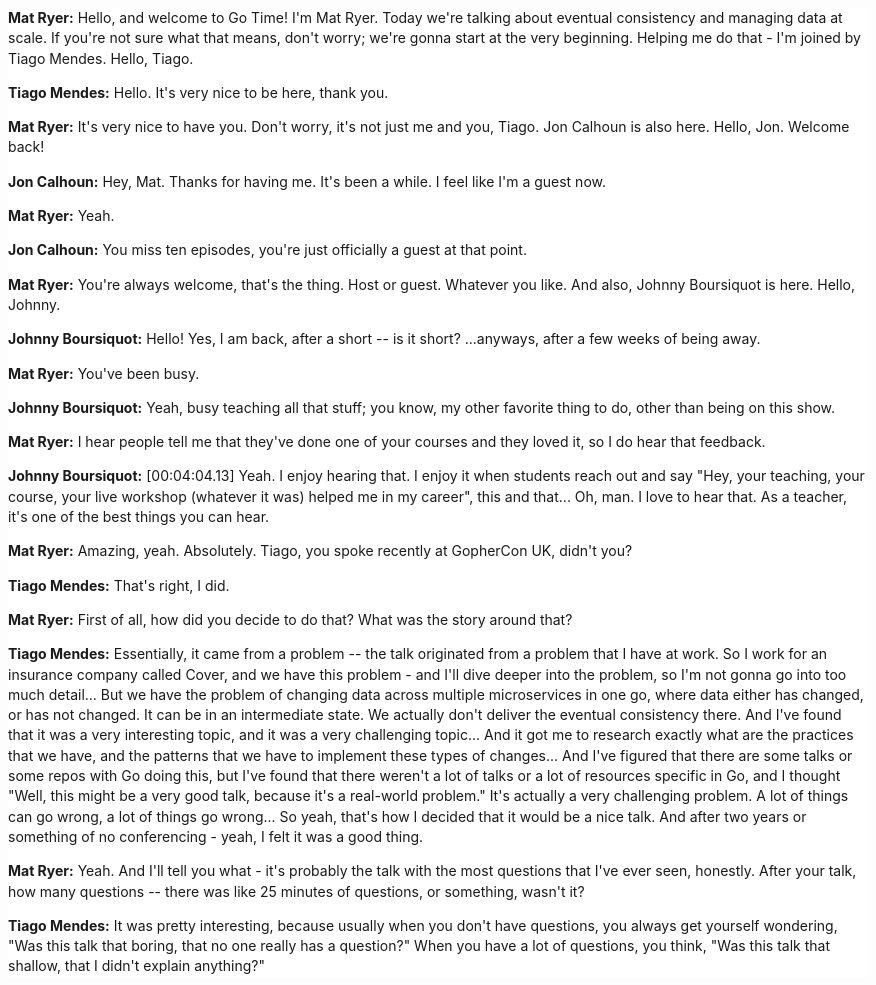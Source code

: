 **Mat Ryer:** Hello, and welcome to Go Time! I'm Mat Ryer. Today we're talking about eventual consistency and managing data at scale. If you're not sure what that means, don't worry; we're gonna start at the very beginning. Helping me do that - I'm joined by Tiago Mendes. Hello, Tiago.

**Tiago Mendes:** Hello. It's very nice to be here, thank you.

**Mat Ryer:** It's very nice to have you. Don't worry, it's not just me and you, Tiago. Jon Calhoun is also here. Hello, Jon. Welcome back!

**Jon Calhoun:** Hey, Mat. Thanks for having me. It's been a while. I feel like I'm a guest now.

**Mat Ryer:** Yeah.

**Jon Calhoun:** You miss ten episodes, you're just officially a guest at that point.

**Mat Ryer:** You're always welcome, that's the thing. Host or guest. Whatever you like. And also, Johnny Boursiquot is here. Hello, Johnny.

**Johnny Boursiquot:** Hello! Yes, I am back, after a short -- is it short? ...anyways, after a few weeks of being away.

**Mat Ryer:** You've been busy.

**Johnny Boursiquot:** Yeah, busy teaching all that stuff; you know, my other favorite thing to do, other than being on this show.

**Mat Ryer:** I hear people tell me that they've done one of your courses and they loved it, so I do hear that feedback.

**Johnny Boursiquot:** \[00:04:04.13\] Yeah. I enjoy hearing that. I enjoy it when students reach out and say "Hey, your teaching, your course, your live workshop (whatever it was) helped me in my career", this and that... Oh, man. I love to hear that. As a teacher, it's one of the best things you can hear.

**Mat Ryer:** Amazing, yeah. Absolutely. Tiago, you spoke recently at GopherCon UK, didn't you?

**Tiago Mendes:** That's right, I did.

**Mat Ryer:** First of all, how did you decide to do that? What was the story around that?

**Tiago Mendes:** Essentially, it came from a problem -- the talk originated from a problem that I have at work. So I work for an insurance company called Cover, and we have this problem - and I'll dive deeper into the problem, so I'm not gonna go into too much detail... But we have the problem of changing data across multiple microservices in one go, where data either has changed, or has not changed. It can be in an intermediate state. We actually don't deliver the eventual consistency there. And I've found that it was a very interesting topic, and it was a very challenging topic... And it got me to research exactly what are the practices that we have, and the patterns that we have to implement these types of changes... And I've figured that there are some talks or some repos with Go doing this, but I've found that there weren't a lot of talks or a lot of resources specific in Go, and I thought "Well, this might be a very good talk, because it's a real-world problem." It's actually a very challenging problem. A lot of things can go wrong, a lot of things go wrong... So yeah, that's how I decided that it would be a nice talk. And after two years or something of no conferencing - yeah, I felt it was a good thing.

**Mat Ryer:** Yeah. And I'll tell you what - it's probably the talk with the most questions that I've ever seen, honestly. After your talk, how many questions -- there was like 25 minutes of questions, or something, wasn't it?

**Tiago Mendes:** It was pretty interesting, because usually when you don't have questions, you always get yourself wondering, "Was this talk that boring, that no one really has a question?" When you have a lot of questions, you think, "Was this talk that shallow, that I didn't explain anything?"
